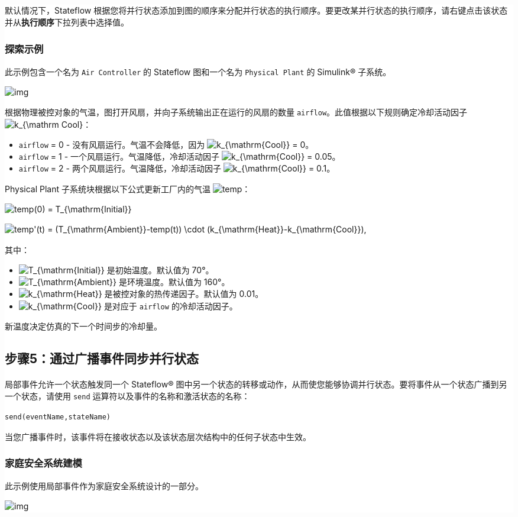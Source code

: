 默认情况下，Stateflow 根据您将并行状态添加到图的顺序来分配并行状态的执行顺序。要更改某并行状态的执行顺序，请右键点击该状态并从**执行顺序**下拉列表中选择值。

### 探索示例

此示例包含一个名为 `Air Controller` 的 Stateflow 图和一个名为 `Physical Plant` 的 Simulink® 子系统。

![img](https://ww2.mathworks.cn/help/examples/stateflow/win64/ParallelDecompositionGetStartedExample_04.png)

根据物理被控对象的气温，图打开风扇，并向子系统输出正在运行的风扇的数量 `airflow`。此值根据以下规则确定冷却活动因子 ![$k_{\mathrm Cool}$](https://ww2.mathworks.cn/help/examples/stateflow/win64/ParallelDecompositionGetStartedExample_eq03091110158048648509.png)：

- `airflow` = 0 - 没有风扇运行。气温不会降低，因为 ![$k_{\mathrm{Cool}} = 0$](https://ww2.mathworks.cn/help/examples/stateflow/win64/ParallelDecompositionGetStartedExample_eq14394746751260252312.png)。
- `airflow` = 1 - 一个风扇运行。气温降低，冷却活动因子 ![$k_{\mathrm{Cool}} = 0.05$](https://ww2.mathworks.cn/help/examples/stateflow/win64/ParallelDecompositionGetStartedExample_eq16298905221389238741.png)。
- `airflow` = 2 - 两个风扇运行。气温降低，冷却活动因子 ![$k_{\mathrm{Cool}} = 0.1$](https://ww2.mathworks.cn/help/examples/stateflow/win64/ParallelDecompositionGetStartedExample_eq12844725938971953643.png)。

Physical Plant 子系统块根据以下公式更新工厂内的气温 ![$temp$](https://ww2.mathworks.cn/help/examples/stateflow/win64/ParallelDecompositionGetStartedExample_eq02137513487127062277.png)：

![$$temp(0) = T_{\mathrm{Initial}}$$](https://ww2.mathworks.cn/help/examples/stateflow/win64/ParallelDecompositionGetStartedExample_eq15984319721611355580.png)

![$$temp'(t) = (T_{\mathrm{Ambient}}-temp(t)) \cdot (k_{\mathrm{Heat}}-k_{\mathrm{Cool}}),$$](https://ww2.mathworks.cn/help/examples/stateflow/win64/ParallelDecompositionGetStartedExample_eq05892922162902343283.png)

其中：

- ![$T_{\mathrm{Initial}}$](https://ww2.mathworks.cn/help/examples/stateflow/win64/ParallelDecompositionGetStartedExample_eq01572441086277914966.png) 是初始温度。默认值为 70°。
- ![$T_{\mathrm{Ambient}}$](https://ww2.mathworks.cn/help/examples/stateflow/win64/ParallelDecompositionGetStartedExample_eq10604485442030496953.png) 是环境温度。默认值为 160°。
- ![$k_{\mathrm{Heat}}$](https://ww2.mathworks.cn/help/examples/stateflow/win64/ParallelDecompositionGetStartedExample_eq07996253399464447700.png) 是被控对象的热传递因子。默认值为 0.01。
- ![$k_{\mathrm{Cool}}$](https://ww2.mathworks.cn/help/examples/stateflow/win64/ParallelDecompositionGetStartedExample_eq07628547966429477945.png) 是对应于 `airflow` 的冷却活动因子。

新温度决定仿真的下一个时间步的冷却量。

## 步骤5：通过广播事件同步并行状态

局部事件允许一个状态触发同一个 Stateflow® 图中另一个状态的转移或动作，从而使您能够协调并行状态。要将事件从一个状态广播到另一个状态，请使用 `send` 运算符以及事件的名称和激活状态的名称：

```shell
send(eventName,stateName)
```

当您广播事件时，该事件将在接收状态以及该状态层次结构中的任何子状态中生效。

### 家庭安全系统建模

此示例使用局部事件作为家庭安全系统设计的一部分。

![img](https://ww2.mathworks.cn/help/examples/stateflow/win64/EventsGetStartedExample_01.png)
